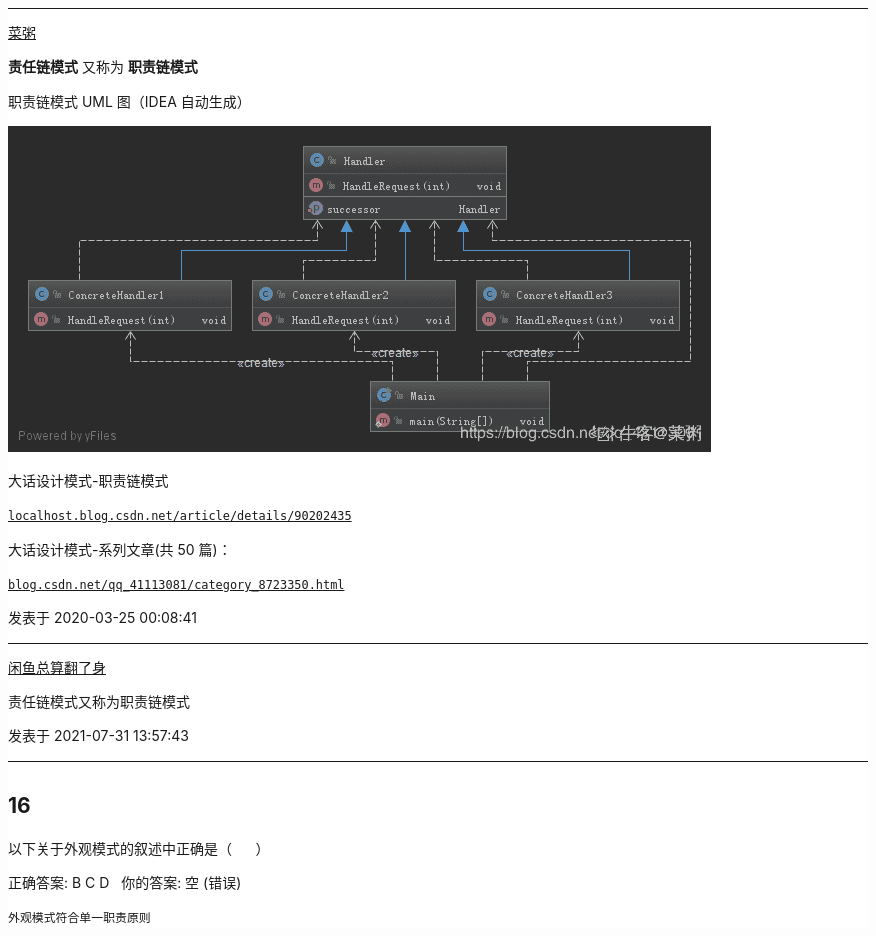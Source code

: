* * *

[菜粥](https://www.nowcoder.com/profile/5293318)

**责任链模式** 又称为 **职责链模式**

职责链模式 UML 图（IDEA 自动生成）

![图片说明](img/2cb31b71062fc5df2da734316411fda4.png "图片标题")

大话设计模式-职责链模式

[`localhost.blog.csdn.net/article/details/90202435`](https://localhost.blog.csdn.net/article/details/90202435)

大话设计模式-系列文章(共 50 篇)：

[`blog.csdn.net/qq_41113081/category_8723350.html`](https://blog.csdn.net/qq_41113081/category_8723350.html)

发表于 2020-03-25 00:08:41

* * *

[闲鱼总算翻了身](https://www.nowcoder.com/profile/909589300)

责任链模式又称为职责链模式

发表于 2021-07-31 13:57:43

* * *

## 16

以下关于外观模式的叙述中正确是（      ）

正确答案: B C D   你的答案: 空 (错误)

```cpp
外观模式符合单一职责原则
```
